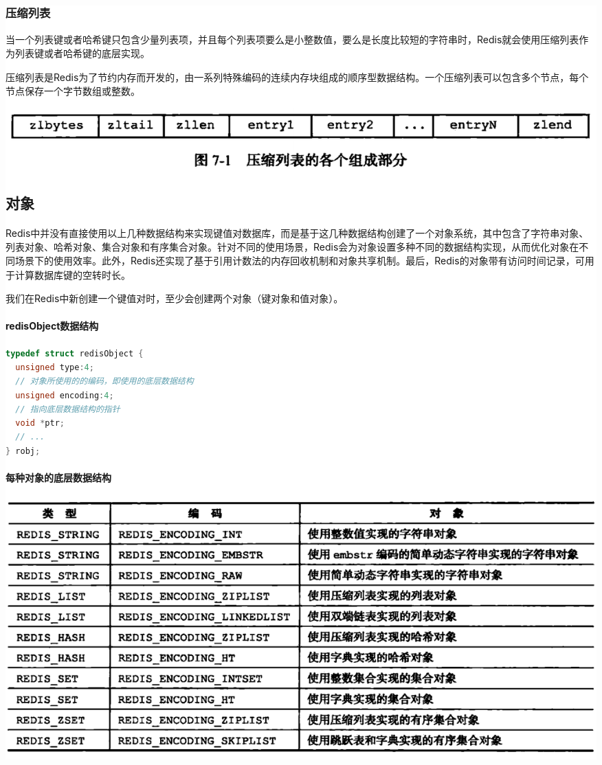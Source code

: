 ### 压缩列表

当一个列表键或者哈希键只包含少量列表项，并且每个列表项要么是小整数值，要么是长度比较短的字符串时，Redis就会使用压缩列表作为列表键或者哈希键的底层实现。

压缩列表是Redis为了节约内存而开发的，由一系列特殊编码的连续内存块组成的顺序型数据结构。一个压缩列表可以包含多个节点，每个节点保存一个字节数组或整数。

![image-20190728091518132](assets/image-20190728091518132.png)

## 对象

Redis中并没有直接使用以上几种数据结构来实现键值对数据库，而是基于这几种数据结构创建了一个对象系统，其中包含了字符串对象、列表对象、哈希对象、集合对象和有序集合对象。针对不同的使用场景，Redis会为对象设置多种不同的数据结构实现，从而优化对象在不同场景下的使用效率。此外，Redis还实现了基于引用计数法的内存回收机制和对象共享机制。最后，Redis的对象带有访问时间记录，可用于计算数据库键的空转时长。

我们在Redis中新创建一个键值对时，至少会创建两个对象（键对象和值对象）。

#### redisObject数据结构

``` c
typedef struct redisObject {
  unsigned type:4;
  // 对象所使用的的编码，即使用的底层数据结构
  unsigned encoding:4;
  // 指向底层数据结构的指针
  void *ptr;
  // ...
} robj;
```

#### 每种对象的底层数据结构

![image-20190728094130889](assets/image-20190728094130889.png)
